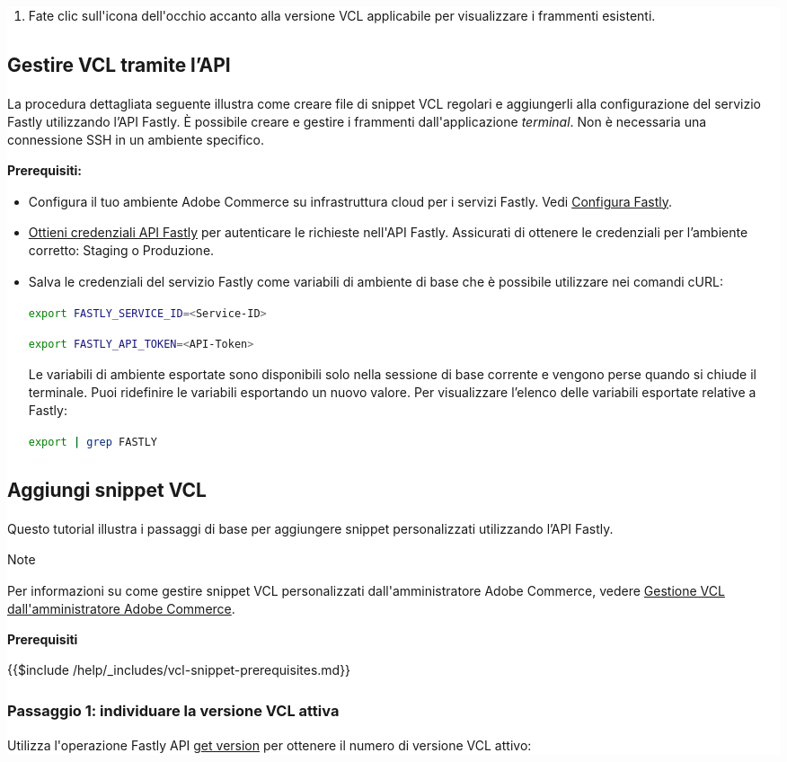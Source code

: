 1. Fate clic sull&#39;icona dell&#39;occhio accanto alla versione VCL applicabile per visualizzare i frammenti esistenti.


## Gestire VCL tramite l’API

La procedura dettagliata seguente illustra come creare file di snippet VCL regolari e aggiungerli alla configurazione del servizio Fastly utilizzando l’API Fastly. È possibile creare e gestire i frammenti dall&#39;applicazione *terminal*. Non è necessaria una connessione SSH in un ambiente specifico.

**Prerequisiti:**

- Configura il tuo ambiente Adobe Commerce su infrastruttura cloud per i servizi Fastly. Vedi [Configura Fastly](fastly-configuration.md).

- [Ottieni credenziali API Fastly](fastly-configuration.md) per autenticare le richieste nell&#39;API Fastly. Assicurati di ottenere le credenziali per l’ambiente corretto: Staging o Produzione.

- Salva le credenziali del servizio Fastly come variabili di ambiente di base che è possibile utilizzare nei comandi cURL:

  ```bash
  export FASTLY_SERVICE_ID=<Service-ID>
  ```

  ```bash
  export FASTLY_API_TOKEN=<API-Token>
  ```

  Le variabili di ambiente esportate sono disponibili solo nella sessione di base corrente e vengono perse quando si chiude il terminale. Puoi ridefinire le variabili esportando un nuovo valore. Per visualizzare l’elenco delle variabili esportate relative a Fastly:

  ```bash
  export | grep FASTLY
  ```

## Aggiungi snippet VCL

Questo tutorial illustra i passaggi di base per aggiungere snippet personalizzati utilizzando l’API Fastly.

>[!NOTE]
>
>Per informazioni su come gestire snippet VCL personalizzati dall&#39;amministratore Adobe Commerce, vedere [Gestione VCL dall&#39;amministratore Adobe Commerce](#manage-custom-vcl-from-admin).


**Prerequisiti**

{{$include /help/_includes/vcl-snippet-prerequisites.md}}

### Passaggio 1: individuare la versione VCL attiva

Utilizza l&#39;operazione Fastly API [get version](https://docs.fastly.com/api/config#version_dfde9093f4eb0aa2497bbfd1d9415987) per ottenere il numero di versione VCL attivo:
